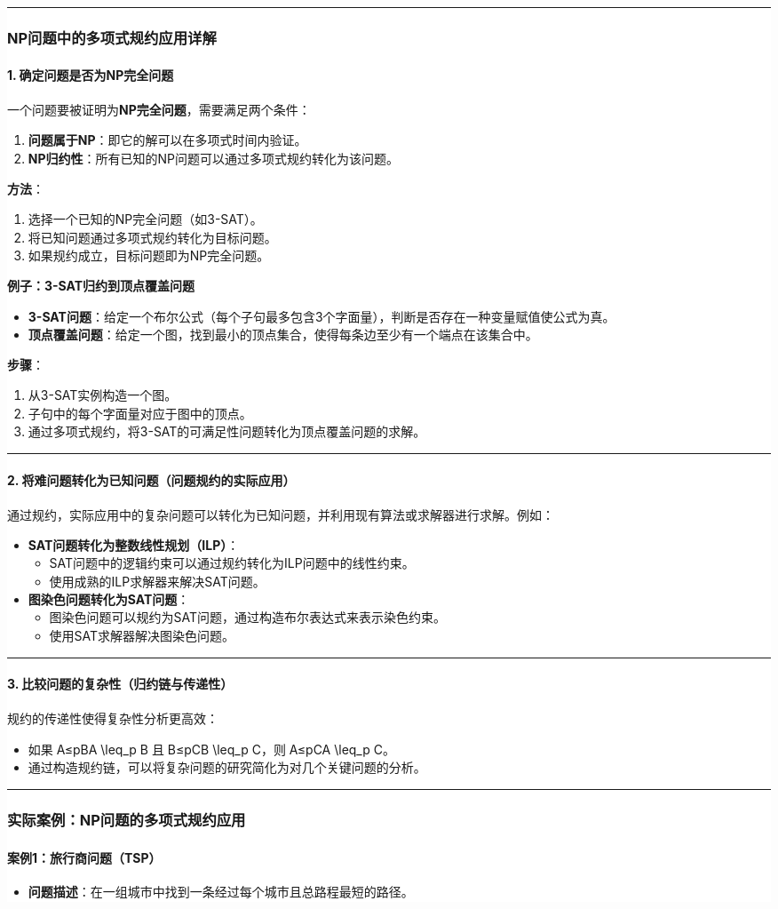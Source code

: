   ------

  ### **NP问题中的多项式规约应用详解**

  #### **1. 确定问题是否为NP完全问题**

  一个问题要被证明为**NP完全问题**，需要满足两个条件：

  1. **问题属于NP**：即它的解可以在多项式时间内验证。
  2. **NP归约性**：所有已知的NP问题可以通过多项式规约转化为该问题。

  **方法**：

  1. 选择一个已知的NP完全问题（如3-SAT）。
  2. 将已知问题通过多项式规约转化为目标问题。
  3. 如果规约成立，目标问题即为NP完全问题。

  **例子：3-SAT归约到顶点覆盖问题**

  - **3-SAT问题**：给定一个布尔公式（每个子句最多包含3个字面量），判断是否存在一种变量赋值使公式为真。
  - **顶点覆盖问题**：给定一个图，找到最小的顶点集合，使得每条边至少有一个端点在该集合中。

  **步骤**：

  1. 从3-SAT实例构造一个图。
  2. 子句中的每个字面量对应于图中的顶点。
  3. 通过多项式规约，将3-SAT的可满足性问题转化为顶点覆盖问题的求解。

  ------

  #### **2. 将难问题转化为已知问题（问题规约的实际应用）**

  通过规约，实际应用中的复杂问题可以转化为已知问题，并利用现有算法或求解器进行求解。例如：

  - **SAT问题转化为整数线性规划（ILP）**：
    - SAT问题中的逻辑约束可以通过规约转化为ILP问题中的线性约束。
    - 使用成熟的ILP求解器来解决SAT问题。
  - **图染色问题转化为SAT问题**：
    - 图染色问题可以规约为SAT问题，通过构造布尔表达式来表示染色约束。
    - 使用SAT求解器解决图染色问题。

  ------

  #### **3. 比较问题的复杂性（归约链与传递性）**

  规约的传递性使得复杂性分析更高效：

  - 如果 A≤pBA \leq_p B 且 B≤pCB \leq_p C，则 A≤pCA \leq_p C。
  - 通过构造规约链，可以将复杂问题的研究简化为对几个关键问题的分析。

  ------

  ### **实际案例：NP问题的多项式规约应用**

  #### **案例1：旅行商问题（TSP）**

  - **问题描述**：在一组城市中找到一条经过每个城市且总路程最短的路径。
